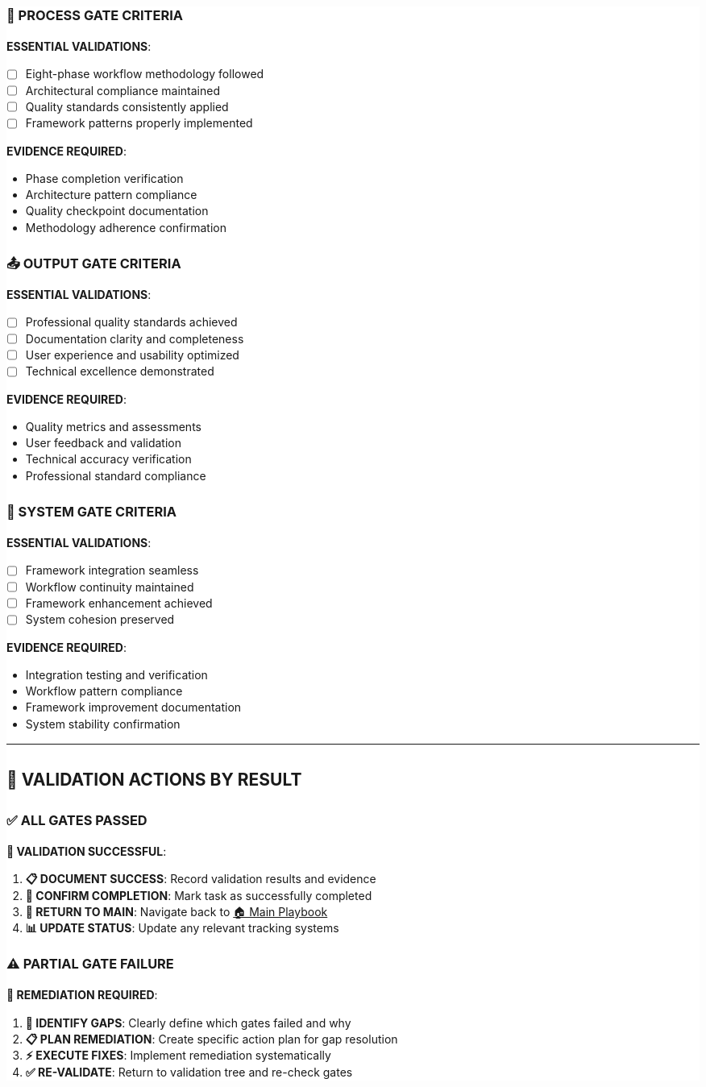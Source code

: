 ### 🔄 PROCESS GATE CRITERIA
**ESSENTIAL VALIDATIONS**:
- [ ] Eight-phase workflow methodology followed
- [ ] Architectural compliance maintained
- [ ] Quality standards consistently applied
- [ ] Framework patterns properly implemented

**EVIDENCE REQUIRED**:
- Phase completion verification
- Architecture pattern compliance
- Quality checkpoint documentation
- Methodology adherence confirmation

### 📤 OUTPUT GATE CRITERIA
**ESSENTIAL VALIDATIONS**:
- [ ] Professional quality standards achieved
- [ ] Documentation clarity and completeness
- [ ] User experience and usability optimized
- [ ] Technical excellence demonstrated

**EVIDENCE REQUIRED**:
- Quality metrics and assessments
- User feedback and validation
- Technical accuracy verification
- Professional standard compliance

### 🔗 SYSTEM GATE CRITERIA
**ESSENTIAL VALIDATIONS**:
- [ ] Framework integration seamless
- [ ] Workflow continuity maintained
- [ ] Framework enhancement achieved
- [ ] System cohesion preserved

**EVIDENCE REQUIRED**:
- Integration testing and verification
- Workflow pattern compliance
- Framework improvement documentation
- System stability confirmation

---

## 🚀 VALIDATION ACTIONS BY RESULT

### ✅ ALL GATES PASSED
**🎉 VALIDATION SUCCESSFUL**:
1. **📋 DOCUMENT SUCCESS**: Record validation results and evidence
2. **🎯 CONFIRM COMPLETION**: Mark task as successfully completed
3. **🔄 RETURN TO MAIN**: Navigate back to [🏠 Main Playbook](../../CLAUDE.md)
4. **📊 UPDATE STATUS**: Update any relevant tracking systems

### ⚠️ PARTIAL GATE FAILURE
**🔄 REMEDIATION REQUIRED**:
1. **🎯 IDENTIFY GAPS**: Clearly define which gates failed and why
2. **📋 PLAN REMEDIATION**: Create specific action plan for gap resolution
3. **⚡ EXECUTE FIXES**: Implement remediation systematically
4. **✅ RE-VALIDATE**: Return to validation tree and re-check gates
